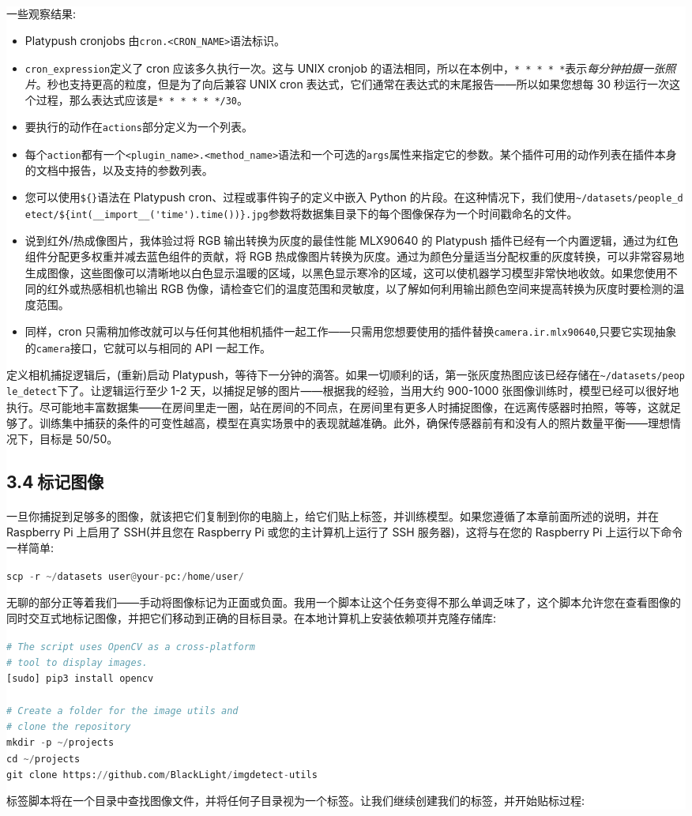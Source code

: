 一些观察结果:

*   Platypush cronjobs 由`cron.<CRON_NAME>`语法标识。

*   `cron_expression`定义了 cron 应该多久执行一次。这与 UNIX cronjob 的语法相同，所以在本例中，`* * * * *`表示*每分钟拍摄一张照片*。秒也支持更高的粒度，但是为了向后兼容 UNIX cron 表达式，它们通常在表达式的末尾报告——所以如果您想每 30 秒运行一次这个过程，那么表达式应该是`* * * * * */30`。

*   要执行的动作在`actions`部分定义为一个列表。

*   每个`action`都有一个`<plugin_name>.<method_name>`语法和一个可选的`args`属性来指定它的参数。某个插件可用的动作列表在插件本身的文档中报告，以及支持的参数列表。

*   您可以使用`${}`语法在 Platypush cron、过程或事件钩子的定义中嵌入 Python 的片段。在这种情况下，我们使用`~/datasets/people_detect/${int(__import__('time').time())}.jpg`参数将数据集目录下的每个图像保存为一个时间戳命名的文件。

*   说到红外/热成像图片，我体验过将 RGB 输出转换为灰度的最佳性能 MLX90640 的 Platypush 插件已经有一个内置逻辑，通过为红色组件分配更多权重并减去蓝色组件的贡献，将 RGB 热成像图片转换为灰度。通过为颜色分量适当分配权重的灰度转换，可以非常容易地生成图像，这些图像可以清晰地以白色显示温暖的区域，以黑色显示寒冷的区域，这可以使机器学习模型非常快地收敛。如果您使用不同的红外或热感相机也输出 RGB 伪像，请检查它们的温度范围和灵敏度，以了解如何利用输出颜色空间来提高转换为灰度时要检测的温度范围。

*   同样，cron 只需稍加修改就可以与任何其他相机插件一起工作——只需用您想要使用的插件替换`camera.ir.mlx90640`,只要它实现抽象的`camera`接口，它就可以与相同的 API 一起工作。

定义相机捕捉逻辑后，(重新)启动 Platypush，等待下一分钟的滴答。如果一切顺利的话，第一张灰度热图应该已经存储在`~/datasets/people_detect`下了。让逻辑运行至少 1-2 天，以捕捉足够的图片——根据我的经验，当用大约 900-1000 张图像训练时，模型已经可以很好地执行。尽可能地丰富数据集——在房间里走一圈，站在房间的不同点，在房间里有更多人时捕捉图像，在远离传感器时拍照，等等，这就足够了。训练集中捕获的条件的可变性越高，模型在真实场景中的表现就越准确。此外，确保传感器前有和没有人的照片数量平衡——理想情况下，目标是 50/50。

## 3.4 标记图像

一旦你捕捉到足够多的图像，就该把它们复制到你的电脑上，给它们贴上标签，并训练模型。如果您遵循了本章前面所述的说明，并在 Raspberry Pi 上启用了 SSH(并且您在 Raspberry Pi 或您的主计算机上运行了 SSH 服务器)，这将与在您的 Raspberry Pi 上运行以下命令一样简单:

```py
scp -r ~/datasets user@your-pc:/home/user/

```

无聊的部分正等着我们——手动将图像标记为正面或负面。我用一个脚本让这个任务变得不那么单调乏味了，这个脚本允许您在查看图像的同时交互式地标记图像，并把它们移动到正确的目标目录。在本地计算机上安装依赖项并克隆存储库:

```py
# The script uses OpenCV as a cross-platform
# tool to display images.
[sudo] pip3 install opencv

# Create a folder for the image utils and
# clone the repository
mkdir -p ~/projects
cd ~/projects
git clone https://github.com/BlackLight/imgdetect-utils

```

标签脚本将在一个目录中查找图像文件，并将任何子目录视为一个标签。让我们继续创建我们的标签，并开始贴标过程:
